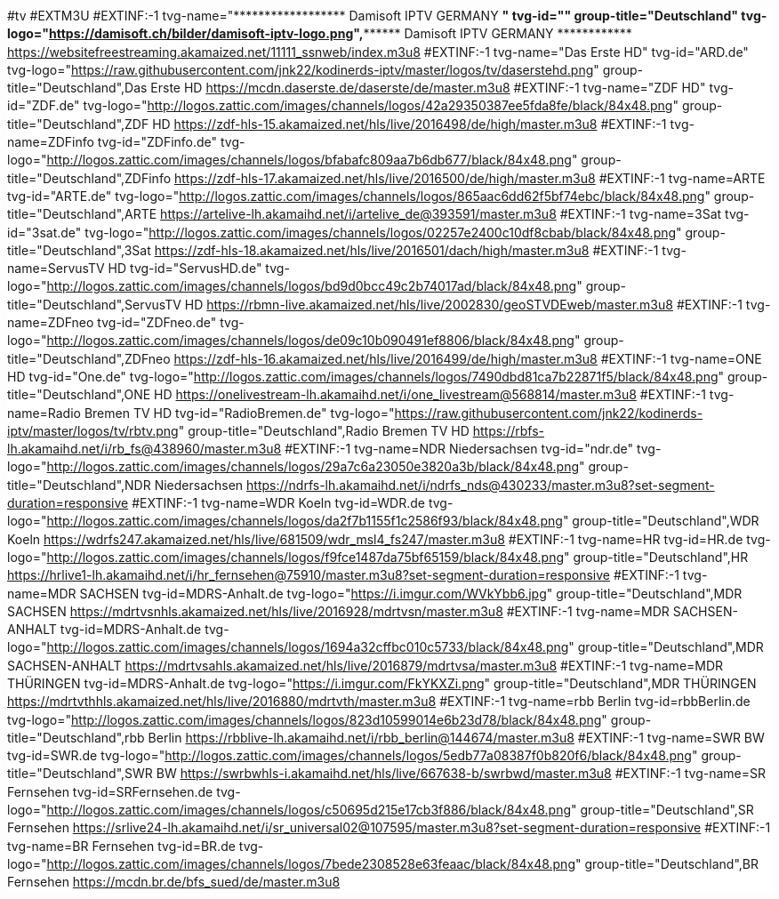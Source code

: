 #tv
#EXTM3U
#EXTINF:-1 tvg-name="****************** Damisoft IPTV GERMANY ************" tvg-id="" group-title="Deutschland" tvg-logo="https://damisoft.ch/bilder/damisoft-iptv-logo.png",****************** Damisoft IPTV GERMANY ************
https://websitefreestreaming.akamaized.net/11111_ssnweb/index.m3u8
#EXTINF:-1 tvg-name="Das Erste HD" tvg-id="ARD.de" tvg-logo="https://raw.githubusercontent.com/jnk22/kodinerds-iptv/master/logos/tv/daserstehd.png" group-title="Deutschland",Das Erste HD
https://mcdn.daserste.de/daserste/de/master.m3u8
#EXTINF:-1 tvg-name="ZDF HD" tvg-id="ZDF.de" tvg-logo="http://logos.zattic.com/images/channels/logos/42a29350387ee5fda8fe/black/84x48.png" group-title="Deutschland",ZDF HD
https://zdf-hls-15.akamaized.net/hls/live/2016498/de/high/master.m3u8
#EXTINF:-1 tvg-name=ZDFinfo tvg-id="ZDFinfo.de" tvg-logo="http://logos.zattic.com/images/channels/logos/bfabafc809aa7b6db677/black/84x48.png" group-title="Deutschland",ZDFinfo
https://zdf-hls-17.akamaized.net/hls/live/2016500/de/high/master.m3u8
#EXTINF:-1 tvg-name=ARTE tvg-id="ARTE.de" tvg-logo="http://logos.zattic.com/images/channels/logos/865aac6dd62f5bf74ebc/black/84x48.png" group-title="Deutschland",ARTE
https://artelive-lh.akamaihd.net/i/artelive_de@393591/master.m3u8
#EXTINF:-1 tvg-name=3Sat tvg-id="3sat.de" tvg-logo="http://logos.zattic.com/images/channels/logos/02257e2400c10df8cbab/black/84x48.png" group-title="Deutschland",3Sat
https://zdf-hls-18.akamaized.net/hls/live/2016501/dach/high/master.m3u8
#EXTINF:-1 tvg-name=ServusTV HD tvg-id="ServusHD.de" tvg-logo="http://logos.zattic.com/images/channels/logos/bd9d0bcc49c2b74017ad/black/84x48.png" group-title="Deutschland",ServusTV HD
https://rbmn-live.akamaized.net/hls/live/2002830/geoSTVDEweb/master.m3u8
#EXTINF:-1 tvg-name=ZDFneo tvg-id="ZDFneo.de" tvg-logo="http://logos.zattic.com/images/channels/logos/de09c10b090491ef8806/black/84x48.png" group-title="Deutschland",ZDFneo
https://zdf-hls-16.akamaized.net/hls/live/2016499/de/high/master.m3u8
#EXTINF:-1 tvg-name=ONE HD tvg-id="One.de" tvg-logo="http://logos.zattic.com/images/channels/logos/7490dbd81ca7b22871f5/black/84x48.png" group-title="Deutschland",ONE HD
https://onelivestream-lh.akamaihd.net/i/one_livestream@568814/master.m3u8
#EXTINF:-1 tvg-name=Radio Bremen TV HD tvg-id="RadioBremen.de" tvg-logo="https://raw.githubusercontent.com/jnk22/kodinerds-iptv/master/logos/tv/rbtv.png" group-title="Deutschland",Radio Bremen TV HD
https://rbfs-lh.akamaihd.net/i/rb_fs@438960/master.m3u8
#EXTINF:-1 tvg-name=NDR Niedersachsen tvg-id="ndr.de" tvg-logo="http://logos.zattic.com/images/channels/logos/29a7c6a23050e3820a3b/black/84x48.png" group-title="Deutschland",NDR Niedersachsen
https://ndrfs-lh.akamaihd.net/i/ndrfs_nds@430233/master.m3u8?set-segment-duration=responsive
#EXTINF:-1 tvg-name=WDR Koeln tvg-id=WDR.de tvg-logo="http://logos.zattic.com/images/channels/logos/da2f7b1155f1c2586f93/black/84x48.png" group-title="Deutschland",WDR Koeln
https://wdrfs247.akamaized.net/hls/live/681509/wdr_msl4_fs247/master.m3u8
#EXTINF:-1 tvg-name=HR tvg-id=HR.de tvg-logo="http://logos.zattic.com/images/channels/logos/f9fce1487da75bf65159/black/84x48.png" group-title="Deutschland",HR
https://hrlive1-lh.akamaihd.net/i/hr_fernsehen@75910/master.m3u8?set-segment-duration=responsive
#EXTINF:-1 tvg-name=MDR SACHSEN tvg-id=MDRS-Anhalt.de tvg-logo="https://i.imgur.com/WVkYbb6.jpg" group-title="Deutschland",MDR SACHSEN
https://mdrtvsnhls.akamaized.net/hls/live/2016928/mdrtvsn/master.m3u8
#EXTINF:-1 tvg-name=MDR SACHSEN-ANHALT tvg-id=MDRS-Anhalt.de tvg-logo="http://logos.zattic.com/images/channels/logos/1694a32cffbc010c5733/black/84x48.png" group-title="Deutschland",MDR SACHSEN-ANHALT
https://mdrtvsahls.akamaized.net/hls/live/2016879/mdrtvsa/master.m3u8
#EXTINF:-1 tvg-name=MDR THÜRINGEN tvg-id=MDRS-Anhalt.de tvg-logo="https://i.imgur.com/FkYKXZi.png" group-title="Deutschland",MDR THÜRINGEN
https://mdrtvthhls.akamaized.net/hls/live/2016880/mdrtvth/master.m3u8
#EXTINF:-1 tvg-name=rbb Berlin tvg-id=rbbBerlin.de tvg-logo="http://logos.zattic.com/images/channels/logos/823d10599014e6b23d78/black/84x48.png" group-title="Deutschland",rbb Berlin
https://rbblive-lh.akamaihd.net/i/rbb_berlin@144674/master.m3u8
#EXTINF:-1 tvg-name=SWR BW tvg-id=SWR.de tvg-logo="http://logos.zattic.com/images/channels/logos/5edb77a08387f0b820f6/black/84x48.png" group-title="Deutschland",SWR BW
https://swrbwhls-i.akamaihd.net/hls/live/667638-b/swrbwd/master.m3u8
#EXTINF:-1 tvg-name=SR Fernsehen tvg-id=SRFernsehen.de tvg-logo="http://logos.zattic.com/images/channels/logos/c50695d215e17cb3f886/black/84x48.png" group-title="Deutschland",SR Fernsehen
https://srlive24-lh.akamaihd.net/i/sr_universal02@107595/master.m3u8?set-segment-duration=responsive
#EXTINF:-1 tvg-name=BR Fernsehen tvg-id=BR.de tvg-logo="http://logos.zattic.com/images/channels/logos/7bede2308528e63feaac/black/84x48.png" group-title="Deutschland",BR Fernsehen
https://mcdn.br.de/bfs_sued/de/master.m3u8